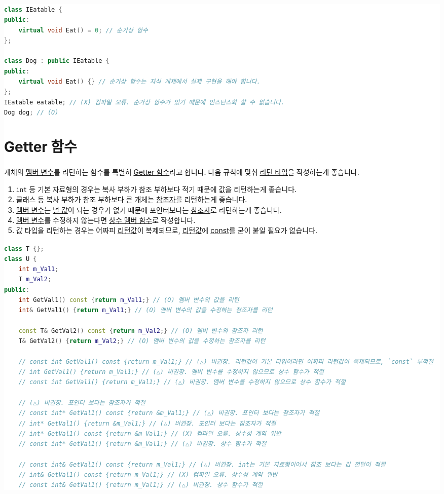 ```cpp
class IEatable {
public:
    virtual void Eat() = 0; // 순가상 함수
};

class Dog : public IEatable {
public:        
    virtual void Eat() {} // 순가상 함수는 자식 개체에서 실제 구현을 해야 합니다.
};
IEatable eatable; // (X) 컴파일 오류. 순가상 함수가 있기 때문에 인스턴스화 할 수 없습니다.
Dog dog; // (O)
```

# Getter 함수

개체의 [멤버 변수](https://tango1202.github.io/classic-cpp-oop/classic-cpp-oop-member-variable/)를 리턴하는 함수를 특별히 [Getter 함수](https://tango1202.github.io/classic-cpp-oop/classic-cpp-oop-member-function/#getter-%ED%95%A8%EC%88%98)라고 합니다. 다음 규칙에 맞춰 [리턴 타입](https://tango1202.github.io/classic-cpp-guide/classic-cpp-guide-function/#%EB%A6%AC%ED%84%B4%EA%B0%92)을 작성하는게 좋습니다.

1. `int` 등 기본 자료형의 경우는 복사 부하가 참조 부하보다 적기 때문에 값을 리턴하는게 좋습니다. 
2. 클래스 등 복사 부하가 참조 부하보다 큰 개체는 [참조자](https://tango1202.github.io/classic-cpp-guide/classic-cpp-guide-pointer-reference/#%EC%95%88%EC%A0%95%EC%A0%81%EC%9D%B8-%EC%B0%B8%EC%A1%B0%EC%9E%90)를 리턴하는게 좋습니다.
3. [멤버 변수](https://tango1202.github.io/classic-cpp-oop/classic-cpp-oop-member-variable/)는 [널 값](https://tango1202.github.io/classic-cpp-guide/classic-cpp-guide-pointer-reference/#%EB%84%90-%ED%8F%AC%EC%9D%B8%ED%84%B0)이 되는 경우가 없기 때문에 포인터보다는 [참조자](https://tango1202.github.io/classic-cpp-guide/classic-cpp-guide-pointer-reference/#%EC%95%88%EC%A0%95%EC%A0%81%EC%9D%B8-%EC%B0%B8%EC%A1%B0%EC%9E%90)로 리턴하는게 좋습니다.
4. [멤버 변수](https://tango1202.github.io/classic-cpp-oop/classic-cpp-oop-member-variable/)를 수정하지 않는다면 [상수 멤버 함수](https://tango1202.github.io/classic-cpp-oop/classic-cpp-oop-member-function/#%EC%83%81%EC%88%98-%EB%A9%A4%EB%B2%84-%ED%95%A8%EC%88%98)로 작성합니다.
5. 값 타입을 리턴하는 경우는 어짜피 [리턴값](https://tango1202.github.io/classic-cpp-guide/classic-cpp-guide-function/#%EB%A6%AC%ED%84%B4%EA%B0%92)이 복제되므로, [리턴값](https://tango1202.github.io/classic-cpp-guide/classic-cpp-guide-function/#%EB%A6%AC%ED%84%B4%EA%B0%92)에 [const](https://tango1202.github.io/classic-cpp-guide/classic-cpp-guide-const-mutable-volatile/)를 굳이 붙일 필요가 없습니다. 

```cpp
class T {};
class U {
    int m_Val1;
    T m_Val2;
public:
    int GetVal1() const {return m_Val1;} // (O) 멤버 변수의 값을 리턴
    int& GetVal1() {return m_Val1;} // (O) 멤버 변수의 값을 수정하는 참조자를 리턴    

    const T& GetVal2() const {return m_Val2;} // (O) 멤버 변수의 참조자 리턴
    T& GetVal2() {return m_Val2;} // (O) 멤버 변수의 값을 수정하는 참조자를 리턴  

    // const int GetVal1() const {return m_Val1;} // (△) 비권장. 리턴값이 기본 타입이라면 어짜피 리턴값이 복제되므로, `const` 부적절
    // int GetVal1() {return m_Val1;} // (△) 비권장. 멤버 변수를 수정하지 않으므로 상수 함수가 적절
    // const int GetVal1() {return m_Val1;} // (△) 비권장. 멤버 변수를 수정하지 않으므로 상수 함수가 적절

    // (△) 비권장. 포인터 보다는 참조자가 적절
    // const int* GetVal1() const {return &m_Val1;} // (△) 비권장. 포인터 보다는 참조자가 적절
    // int* GetVal1() {return &m_Val1;} // (△) 비권장. 포인터 보다는 참조자가 적절
    // int* GetVal1() const {return &m_Val1;} // (X) 컴파일 오류. 상수성 계약 위반
    // const int* GetVal1() {return &m_Val1;} // (△) 비권장. 상수 함수가 적절 

    // const int& GetVal1() const {return m_Val1;} // (△) 비권장. int는 기본 자료형이어서 참조 보다는 값 전달이 적절
    // int& GetVal1() const {return m_Val1;} // (X) 컴파일 오류. 상수성 계약 위반
    // const int& GetVal1() {return m_Val1;} // (△) 비권장. 상수 함수가 적절

```
